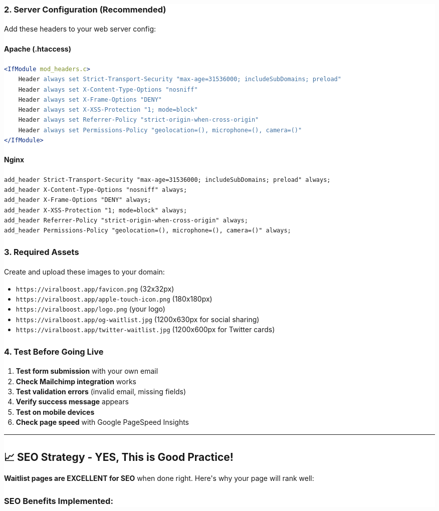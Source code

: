 ### 2. Server Configuration (Recommended)

Add these headers to your web server config:

#### Apache (.htaccess)
```apache
<IfModule mod_headers.c>
    Header always set Strict-Transport-Security "max-age=31536000; includeSubDomains; preload"
    Header always set X-Content-Type-Options "nosniff"
    Header always set X-Frame-Options "DENY"
    Header always set X-XSS-Protection "1; mode=block"
    Header always set Referrer-Policy "strict-origin-when-cross-origin"
    Header always set Permissions-Policy "geolocation=(), microphone=(), camera=()"
</IfModule>
```

#### Nginx
```nginx
add_header Strict-Transport-Security "max-age=31536000; includeSubDomains; preload" always;
add_header X-Content-Type-Options "nosniff" always;
add_header X-Frame-Options "DENY" always;
add_header X-XSS-Protection "1; mode=block" always;
add_header Referrer-Policy "strict-origin-when-cross-origin" always;
add_header Permissions-Policy "geolocation=(), microphone=(), camera=()" always;
```

### 3. Required Assets

Create and upload these images to your domain:

- `https://viralboost.app/favicon.png` (32x32px)
- `https://viralboost.app/apple-touch-icon.png` (180x180px)
- `https://viralboost.app/logo.png` (your logo)
- `https://viralboost.app/og-waitlist.jpg` (1200x630px for social sharing)
- `https://viralboost.app/twitter-waitlist.jpg` (1200x600px for Twitter cards)

### 4. Test Before Going Live

1. **Test form submission** with your own email
2. **Check Mailchimp integration** works
3. **Test validation errors** (invalid email, missing fields)
4. **Verify success message** appears
5. **Test on mobile devices**
6. **Check page speed** with Google PageSpeed Insights

---

## 📈 SEO Strategy - YES, This is Good Practice!

**Waitlist pages are EXCELLENT for SEO** when done right. Here's why your page will rank well:

### SEO Benefits Implemented:
